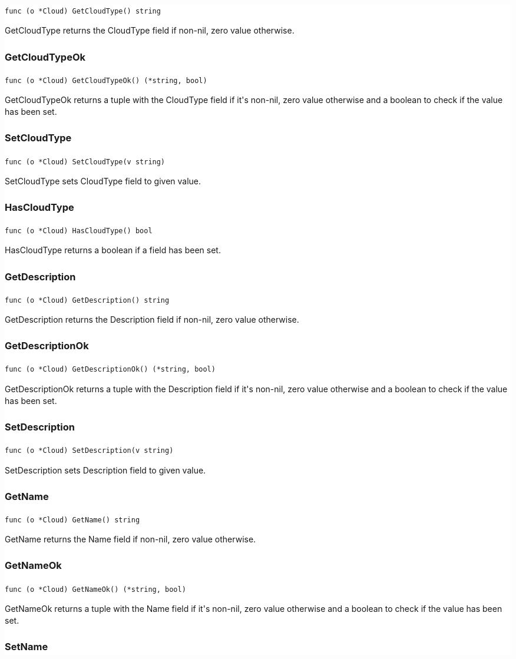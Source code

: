 `func (o *Cloud) GetCloudType() string`

GetCloudType returns the CloudType field if non-nil, zero value otherwise.

### GetCloudTypeOk

`func (o *Cloud) GetCloudTypeOk() (*string, bool)`

GetCloudTypeOk returns a tuple with the CloudType field if it's non-nil, zero value otherwise
and a boolean to check if the value has been set.

### SetCloudType

`func (o *Cloud) SetCloudType(v string)`

SetCloudType sets CloudType field to given value.

### HasCloudType

`func (o *Cloud) HasCloudType() bool`

HasCloudType returns a boolean if a field has been set.

### GetDescription

`func (o *Cloud) GetDescription() string`

GetDescription returns the Description field if non-nil, zero value otherwise.

### GetDescriptionOk

`func (o *Cloud) GetDescriptionOk() (*string, bool)`

GetDescriptionOk returns a tuple with the Description field if it's non-nil, zero value otherwise
and a boolean to check if the value has been set.

### SetDescription

`func (o *Cloud) SetDescription(v string)`

SetDescription sets Description field to given value.


### GetName

`func (o *Cloud) GetName() string`

GetName returns the Name field if non-nil, zero value otherwise.

### GetNameOk

`func (o *Cloud) GetNameOk() (*string, bool)`

GetNameOk returns a tuple with the Name field if it's non-nil, zero value otherwise
and a boolean to check if the value has been set.

### SetName
